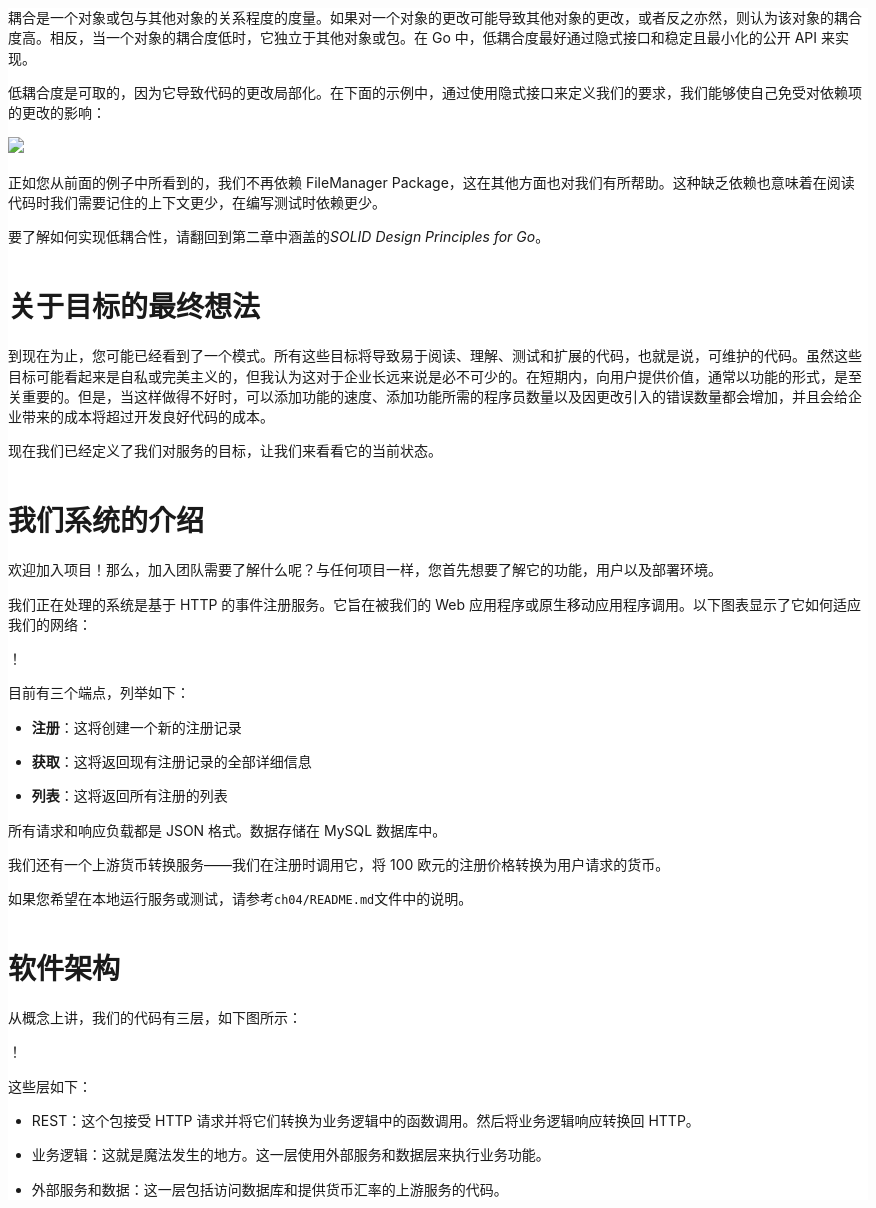 耦合是一个对象或包与其他对象的关系程度的度量。如果对一个对象的更改可能导致其他对象的更改，或者反之亦然，则认为该对象的耦合度高。相反，当一个对象的耦合度低时，它独立于其他对象或包。在 Go 中，低耦合度最好通过隐式接口和稳定且最小化的公开 API 来实现。

低耦合度是可取的，因为它导致代码的更改局部化。在下面的示例中，通过使用隐式接口来定义我们的要求，我们能够使自己免受对依赖项的更改的影响：

![](https://github.com/OpenDocCN/freelearn-golang-zh/raw/master/docs/hsn-dep-inj-go/img/a89adf8d-2d89-403c-85e4-14f073fe2245.png)

正如您从前面的例子中所看到的，我们不再依赖 FileManager Package，这在其他方面也对我们有所帮助。这种缺乏依赖也意味着在阅读代码时我们需要记住的上下文更少，在编写测试时依赖更少。

要了解如何实现低耦合性，请翻回到第二章中涵盖的*SOLID Design Principles for Go*。

# 关于目标的最终想法

到现在为止，您可能已经看到了一个模式。所有这些目标将导致易于阅读、理解、测试和扩展的代码，也就是说，可维护的代码。虽然这些目标可能看起来是自私或完美主义的，但我认为这对于企业长远来说是必不可少的。在短期内，向用户提供价值，通常以功能的形式，是至关重要的。但是，当这样做得不好时，可以添加功能的速度、添加功能所需的程序员数量以及因更改引入的错误数量都会增加，并且会给企业带来的成本将超过开发良好代码的成本。

现在我们已经定义了我们对服务的目标，让我们来看看它的当前状态。

# 我们系统的介绍

欢迎加入项目！那么，加入团队需要了解什么呢？与任何项目一样，您首先想要了解它的功能，用户以及部署环境。

我们正在处理的系统是基于 HTTP 的事件注册服务。它旨在被我们的 Web 应用程序或原生移动应用程序调用。以下图表显示了它如何适应我们的网络：

！[](https://github.com/OpenDocCN/freelearn-golang-zh/raw/master/docs/hsn-dep-inj-go/img/f6f650d4-a5f0-4ddf-8df7-9eb76718354a.png)

目前有三个端点，列举如下：

+   **注册**：这将创建一个新的注册记录

+   **获取**：这将返回现有注册记录的全部详细信息

+   **列表**：这将返回所有注册的列表

所有请求和响应负载都是 JSON 格式。数据存储在 MySQL 数据库中。

我们还有一个上游货币转换服务——我们在注册时调用它，将 100 欧元的注册价格转换为用户请求的货币。

如果您希望在本地运行服务或测试，请参考`ch04/README.md`文件中的说明。

# 软件架构

从概念上讲，我们的代码有三层，如下图所示：

！[](https://github.com/OpenDocCN/freelearn-golang-zh/raw/master/docs/hsn-dep-inj-go/img/b9bd6944-d7c7-40ee-b32d-b3ad0dfe40ce.png)

这些层如下：

+   REST：这个包接受 HTTP 请求并将它们转换为业务逻辑中的函数调用。然后将业务逻辑响应转换回 HTTP。

+   业务逻辑：这就是魔法发生的地方。这一层使用外部服务和数据层来执行业务功能。

+   外部服务和数据：这一层包括访问数据库和提供货币汇率的上游服务的代码。
